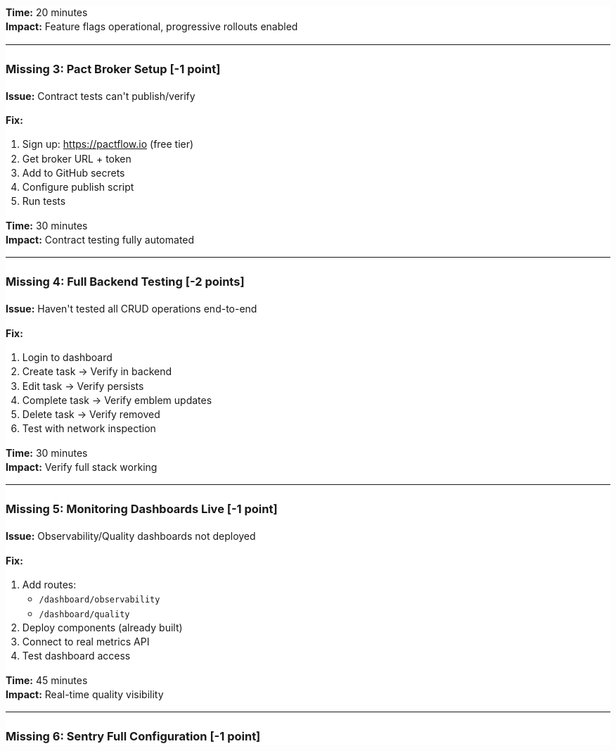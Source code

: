 **Time:** 20 minutes  
**Impact:** Feature flags operational, progressive rollouts enabled

---

### **Missing 3: Pact Broker Setup** [-1 point]

**Issue:** Contract tests can't publish/verify

**Fix:**
1. Sign up: https://pactflow.io (free tier)
2. Get broker URL + token
3. Add to GitHub secrets
4. Configure publish script
5. Run tests

**Time:** 30 minutes  
**Impact:** Contract testing fully automated

---

### **Missing 4: Full Backend Testing** [-2 points]

**Issue:** Haven't tested all CRUD operations end-to-end

**Fix:**
1. Login to dashboard
2. Create task → Verify in backend
3. Edit task → Verify persists
4. Complete task → Verify emblem updates
5. Delete task → Verify removed
6. Test with network inspection

**Time:** 30 minutes  
**Impact:** Verify full stack working

---

### **Missing 5: Monitoring Dashboards Live** [-1 point]

**Issue:** Observability/Quality dashboards not deployed

**Fix:**
1. Add routes:
   - `/dashboard/observability`
   - `/dashboard/quality`
2. Deploy components (already built)
3. Connect to real metrics API
4. Test dashboard access

**Time:** 45 minutes  
**Impact:** Real-time quality visibility

---

### **Missing 6: Sentry Full Configuration** [-1 point]
